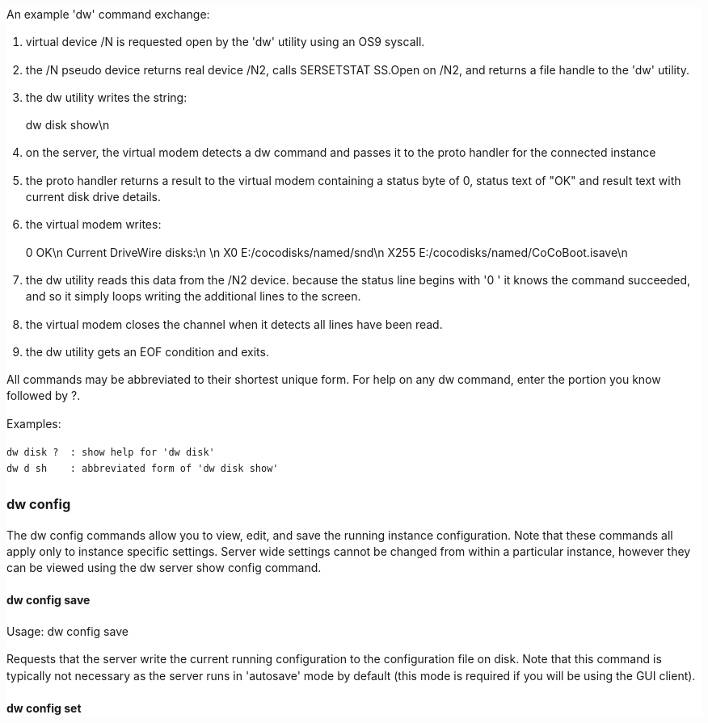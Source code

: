 

An example 'dw' command exchange:

  1. virtual device /N is requested open by the 'dw' utility using an OS9 syscall.
  2. the /N pseudo device returns real device /N2, calls SERSETSTAT SS.Open on /N2, and returns a file handle to the 'dw' utility.
  3. the dw utility writes the string:


        dw disk show\n

  4. on the server, the virtual modem detects a dw command and passes it to the proto handler for the connected instance
  5. the proto handler returns a result to the virtual modem containing a status byte of 0, status text of "OK" and result text with current disk drive details.
  6. the virtual modem writes:


        0 OK\n
        Current DriveWire disks:\n
        \n
         X0  E:/cocodisks/named/snd\n
         X255 E:/cocodisks/named/CoCoBoot.isave\n

  7. the dw utility reads this data from the /N2 device. because the status line begins with '0 ' it knows the command succeeded, and so it simply loops writing the additional lines to the screen.
  8. the virtual modem closes the channel when it detects all lines have been read.
  9. the dw utility gets an EOF condition and exits.



All commands may be abbreviated to their shortest unique form. For help on any dw command, enter the portion you know followed by&nbsp;?.

Examples:


    dw disk ?  : show help for 'dw disk'
    dw d sh    : abbreviated form of 'dw disk show'


### dw config

The dw config commands allow you to view, edit, and save the running instance configuration. Note that these commands all apply only to instance specific settings. Server wide settings cannot be changed from within a particular instance, however they can be viewed using the dw server show config command.

#### dw config save

Usage: dw config save


Requests that the server write the current running configuration to the configuration file on disk. Note that this command is typically not necessary as the server runs in 'autosave' mode by default (this mode is required if you will be using the GUI client).


#### dw config set
